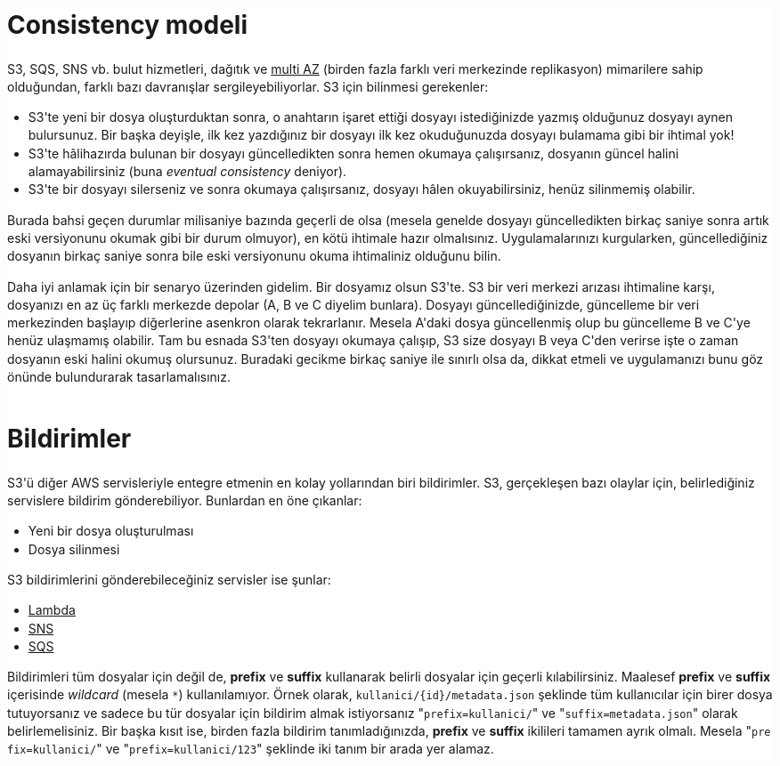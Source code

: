 # Consistency modeli

S3, SQS, SNS vb. bulut hizmetleri, dağıtık ve [multi AZ](https://aws.amazon.com/about-aws/global-infrastructure/regions_az/) (birden fazla farklı veri merkezinde replikasyon) mimarilere sahip olduğundan, farklı bazı davranışlar sergileyebiliyorlar.
S3 için bilinmesi gerekenler:

* S3'te yeni bir dosya oluşturduktan sonra, o anahtarın işaret ettiği dosyayı istediğinizde yazmış olduğunuz dosyayı aynen bulursunuz.
Bir başka deyişle, ilk kez yazdığınız bir dosyayı ilk kez okuduğunuzda dosyayı bulamama gibi bir ihtimal yok!
* S3'te hâlihazırda bulunan bir dosyayı güncelledikten sonra hemen okumaya çalışırsanız, dosyanın güncel halini alamayabilirsiniz (buna *eventual consistency* deniyor).
* S3'te bir dosyayı silerseniz ve sonra okumaya çalışırsanız, dosyayı hâlen okuyabilirsiniz, henüz silinmemiş olabilir.

Burada bahsi geçen durumlar milisaniye bazında geçerli de olsa (mesela genelde dosyayı güncelledikten birkaç saniye sonra artık eski versiyonunu okumak gibi bir durum olmuyor), en kötü ihtimale hazır olmalısınız.
Uygulamalarınızı kurgularken, güncellediğiniz dosyanın birkaç saniye sonra bile eski versiyonunu okuma ihtimaliniz olduğunu bilin.

Daha iyi anlamak için bir senaryo üzerinden gidelim.
Bir dosyamız olsun S3'te.
S3 bir veri merkezi arızası ihtimaline karşı, dosyanızı en az üç farklı merkezde depolar (A, B ve C diyelim bunlara).
Dosyayı güncellediğinizde, güncelleme bir veri merkezinden başlayıp diğerlerine asenkron olarak tekrarlanır.
Mesela A'daki dosya güncellenmiş olup bu güncelleme B ve C'ye henüz ulaşmamış olabilir.
Tam bu esnada S3'ten dosyayı okumaya çalışıp, S3 size dosyayı B veya C'den verirse işte o zaman dosyanın eski halini okumuş olursunuz.
Buradaki gecikme birkaç saniye ile sınırlı olsa da, dikkat etmeli ve uygulamanızı bunu göz önünde bulundurarak tasarlamalısınız.

# Bildirimler

S3'ü diğer AWS servisleriyle entegre etmenin en kolay yollarından biri bildirimler.
S3, gerçekleşen bazı olaylar için, belirlediğiniz servislere bildirim gönderebiliyor.
Bunlardan en öne çıkanlar:

* Yeni bir dosya oluşturulması
* Dosya silinmesi

S3 bildirimlerini gönderebileceğiniz servisler ise şunlar:

* [Lambda](/bulut-bilisim/aws-lambda-ornek)
* [SNS](https://aws.amazon.com/sns/)
* [SQS](https://aws.amazon.com/sqs/)

Bildirimleri tüm dosyalar için değil de, **prefix** ve **suffix** kullanarak belirli dosyalar için geçerli kılabilirsiniz.
Maalesef **prefix** ve **suffix** içerisinde *wildcard* (mesela `*`) kullanılamıyor.
Örnek olarak, `kullanici/{id}/metadata.json` şeklinde tüm kullanıcılar için birer dosya tutuyorsanız ve sadece bu tür dosyalar için bildirim almak istiyorsanız "`prefix=kullanici/`" ve "`suffix=metadata.json`" olarak belirlemelisiniz.
Bir başka kısıt ise, birden fazla bildirim tanımladığınızda, **prefix** ve **suffix** ikilileri tamamen ayrık olmalı.
Mesela "`prefix=kullanici/`" ve "`prefix=kullanici/123`" şeklinde iki tanım bir arada yer alamaz.

